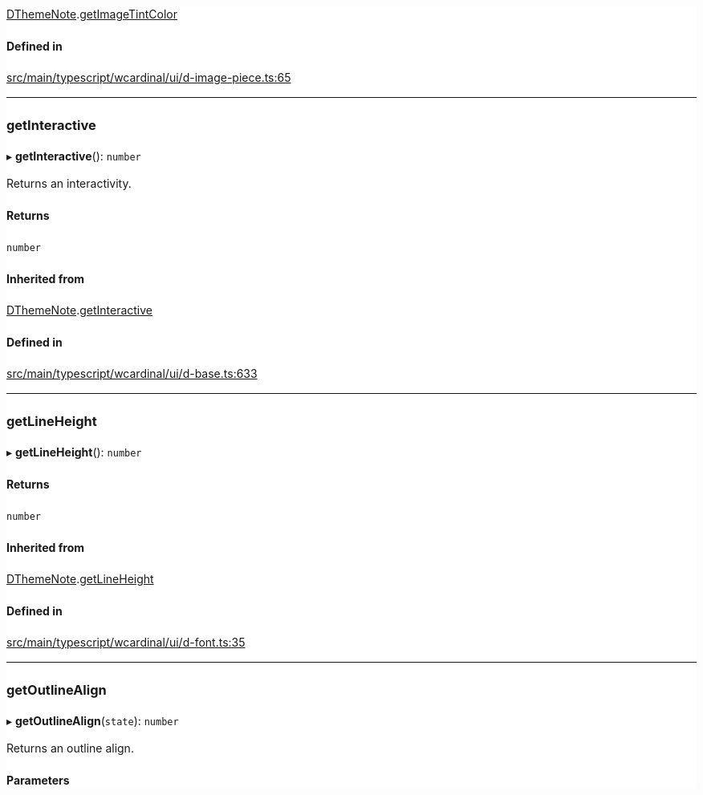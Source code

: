 [DThemeNote](DThemeNote.md).[getImageTintColor](DThemeNote.md#getimagetintcolor)

#### Defined in

[src/main/typescript/wcardinal/ui/d-image-piece.ts:65](https://github.com/winter-cardinal/winter-cardinal-ui/blob/v0.155.0/src/main/typescript/wcardinal/ui/d-image-piece.ts#L65)

___

### getInteractive

▸ **getInteractive**(): `number`

Returns an interactivity.

#### Returns

`number`

#### Inherited from

[DThemeNote](DThemeNote.md).[getInteractive](DThemeNote.md#getinteractive)

#### Defined in

[src/main/typescript/wcardinal/ui/d-base.ts:633](https://github.com/winter-cardinal/winter-cardinal-ui/blob/v0.155.0/src/main/typescript/wcardinal/ui/d-base.ts#L633)

___

### getLineHeight

▸ **getLineHeight**(): `number`

#### Returns

`number`

#### Inherited from

[DThemeNote](DThemeNote.md).[getLineHeight](DThemeNote.md#getlineheight)

#### Defined in

[src/main/typescript/wcardinal/ui/d-font.ts:35](https://github.com/winter-cardinal/winter-cardinal-ui/blob/v0.155.0/src/main/typescript/wcardinal/ui/d-font.ts#L35)

___

### getOutlineAlign

▸ **getOutlineAlign**(`state`): `number`

Returns an outline align.

#### Parameters
